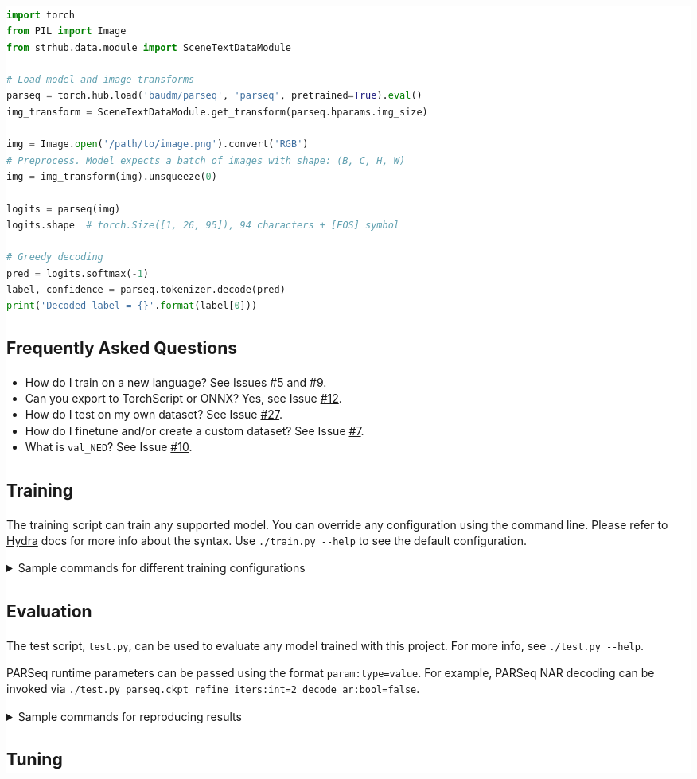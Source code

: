 ```python
import torch
from PIL import Image
from strhub.data.module import SceneTextDataModule

# Load model and image transforms
parseq = torch.hub.load('baudm/parseq', 'parseq', pretrained=True).eval()
img_transform = SceneTextDataModule.get_transform(parseq.hparams.img_size)

img = Image.open('/path/to/image.png').convert('RGB')
# Preprocess. Model expects a batch of images with shape: (B, C, H, W)
img = img_transform(img).unsqueeze(0)

logits = parseq(img)
logits.shape  # torch.Size([1, 26, 95]), 94 characters + [EOS] symbol

# Greedy decoding
pred = logits.softmax(-1)
label, confidence = parseq.tokenizer.decode(pred)
print('Decoded label = {}'.format(label[0]))
```

## Frequently Asked Questions

- How do I train on a new language? See Issues [#5](https://github.com/baudm/parseq/issues/5) and [#9](https://github.com/baudm/parseq/issues/9).
- Can you export to TorchScript or ONNX? Yes, see Issue [#12](https://github.com/baudm/parseq/issues/12#issuecomment-1267842315).
- How do I test on my own dataset? See Issue [#27](https://github.com/baudm/parseq/issues/27).
- How do I finetune and/or create a custom dataset? See Issue [#7](https://github.com/baudm/parseq/issues/7).
- What is `val_NED`? See Issue [#10](https://github.com/baudm/parseq/issues/10).

## Training

The training script can train any supported model. You can override any configuration using the command line. Please refer to [Hydra](https://hydra.cc) docs for more info about the syntax. Use `./train.py --help` to see the default configuration.

<details><summary>Sample commands for different training configurations</summary></details>

## Evaluation

The test script, `test.py`, can be used to evaluate any model trained with this project. For more info, see `./test.py --help`.

PARSeq runtime parameters can be passed using the format `param:type=value`. For example, PARSeq NAR decoding can be invoked via `./test.py parseq.ckpt refine_iters:int=2 decode_ar:bool=false`.

<details><summary>Sample commands for reproducing results</summary></details>

## Tuning
